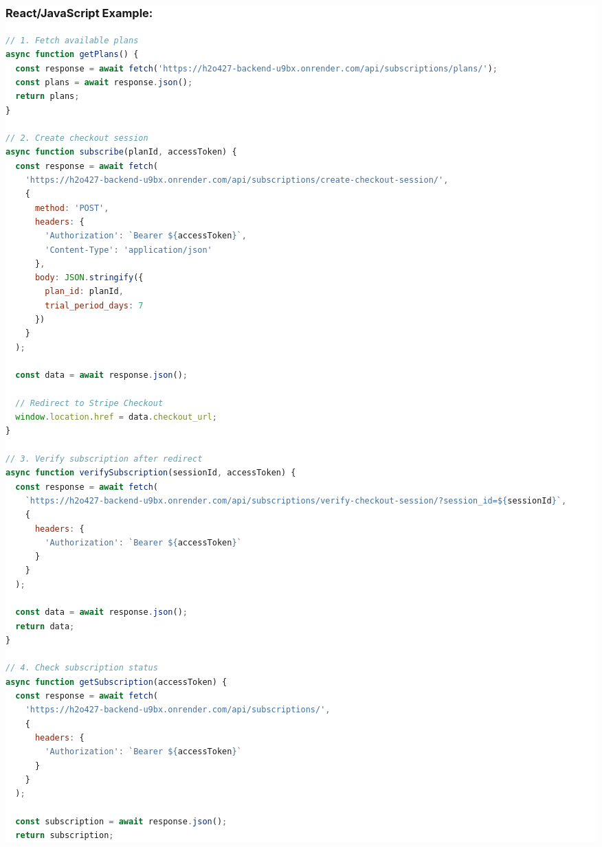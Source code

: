 ### **React/JavaScript Example:**

```javascript
// 1. Fetch available plans
async function getPlans() {
  const response = await fetch('https://h2o427-backend-u9bx.onrender.com/api/subscriptions/plans/');
  const plans = await response.json();
  return plans;
}

// 2. Create checkout session
async function subscribe(planId, accessToken) {
  const response = await fetch(
    'https://h2o427-backend-u9bx.onrender.com/api/subscriptions/create-checkout-session/',
    {
      method: 'POST',
      headers: {
        'Authorization': `Bearer ${accessToken}`,
        'Content-Type': 'application/json'
      },
      body: JSON.stringify({
        plan_id: planId,
        trial_period_days: 7
      })
    }
  );
  
  const data = await response.json();
  
  // Redirect to Stripe Checkout
  window.location.href = data.checkout_url;
}

// 3. Verify subscription after redirect
async function verifySubscription(sessionId, accessToken) {
  const response = await fetch(
    `https://h2o427-backend-u9bx.onrender.com/api/subscriptions/verify-checkout-session/?session_id=${sessionId}`,
    {
      headers: {
        'Authorization': `Bearer ${accessToken}`
      }
    }
  );
  
  const data = await response.json();
  return data;
}

// 4. Check subscription status
async function getSubscription(accessToken) {
  const response = await fetch(
    'https://h2o427-backend-u9bx.onrender.com/api/subscriptions/',
    {
      headers: {
        'Authorization': `Bearer ${accessToken}`
      }
    }
  );
  
  const subscription = await response.json();
  return subscription;
```